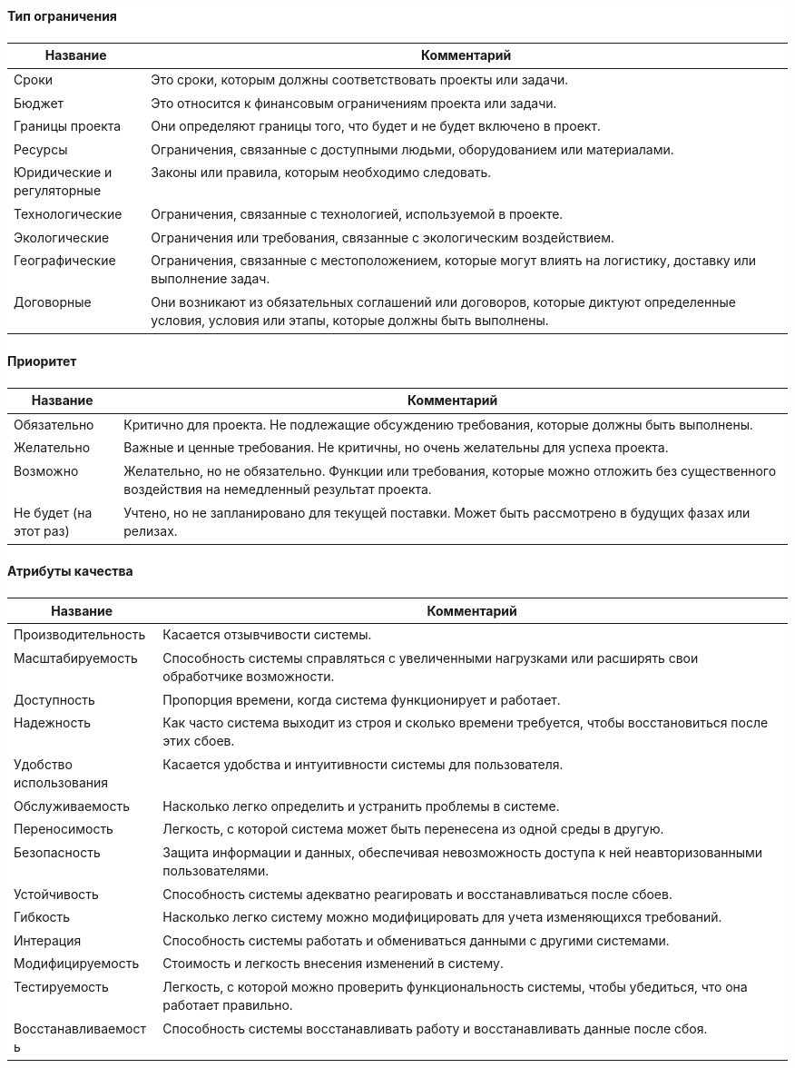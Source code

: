 
#### Тип ограничения
|Название|Комментарий|
|---|---|
|Сроки|Это сроки, которым должны соответствовать проекты или задачи.|
|Бюджет|Это относится к финансовым ограничениям проекта или задачи.|
|Границы проекта|Они определяют границы того, что будет и не будет включено в проект.|
|Ресурсы|Ограничения, связанные с доступными людьми, оборудованием или материалами.|
|Юридические и регуляторные|Законы или правила, которым необходимо следовать.|
|Технологические|Ограничения, связанные с технологией, используемой в проекте.|
|Экологические|Ограничения или требования, связанные с экологическим воздействием.|
|Географические|Ограничения, связанные с местоположением, которые могут влиять на логистику, доставку или выполнение задач.|
|Договорные|Они возникают из обязательных соглашений или договоров, которые диктуют определенные условия, условия или этапы, которые должны быть выполнены.|

#### Приоритет
|Название|Комментарий|
|---|---|
|Обязательно|Критично для проекта. Не подлежащие обсуждению требования, которые должны быть выполнены.|
|Желательно|Важные и ценные требования. Не критичны, но очень желательны для успеха проекта.|
|Возможно|Желательно, но не обязательно. Функции или требования, которые можно отложить без существенного воздействия на немедленный результат проекта.|
|Не будет (на этот раз)|Учтено, но не запланировано для текущей поставки. Может быть рассмотрено в будущих фазах или релизах.|

#### Атрибуты качества
|Название|Комментарий|
|---|---|
|Производительность|Касается отзывчивости системы.|
|Масштабируемость|Способность системы справляться с увеличенными нагрузками или расширять свои обработчике возможности.|
|Доступность|Пропорция времени, когда система функционирует и работает.|
|Надежность|Как часто система выходит из строя и сколько времени требуется, чтобы восстановиться после этих сбоев.|
|Удобство использования|Касается удобства и интуитивности системы для пользователя.|
|Обслуживаемость|Насколько легко определить и устранить проблемы в системе.|
|Переносимость|Легкость, с которой система может быть перенесена из одной среды в другую.|
|Безопасность|Защита информации и данных, обеспечивая невозможность доступа к ней неавторизованными пользователями.|
|Устойчивость|Способность системы адекватно реагировать и восстанавливаться после сбоев.|
|Гибкость|Насколько легко систему можно модифицировать для учета изменяющихся требований.|
|Интерация|Способность системы работать и обмениваться данными с другими системами.|
|Модифицируемость|Стоимость и легкость внесения изменений в систему.|
|Тестируемость|Легкость, с которой можно проверить функциональность системы, чтобы убедиться, что она работает правильно.|
|Восстанавливаемость|Способность системы восстанавливать работу и восстанавливать данные после сбоя.|
